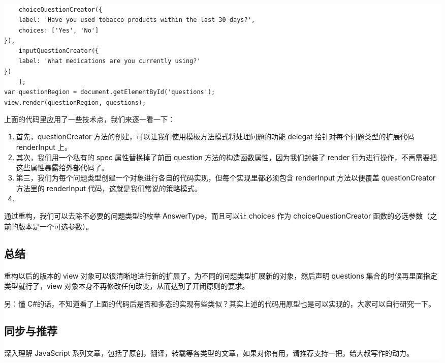 ```
    choiceQuestionCreator({
    label: 'Have you used tobacco products within the last 30 days?',
    choices: ['Yes', 'No']
}),
    inputQuestionCreator({
    label: 'What medications are you currently using?'
})
    ];
var questionRegion = document.getElementById('questions');
view.render(questionRegion, questions);
```

上面的代码里应用了一些技术点，我们来逐一看一下：


1. 首先，questionCreator 方法的创建，可以让我们使用模板方法模式将处理问题的功能 delegat 给针对每个问题类型的扩展代码 renderInput 上。
2. 其次，我们用一个私有的 spec 属性替换掉了前面 question 方法的构造函数属性，因为我们封装了 render 行为进行操作，不再需要把这些属性暴露给外部代码了。
3. 第三，我们为每个问题类型创建一个对象进行各自的代码实现，但每个实现里都必须包含 renderInput 方法以便覆盖 questionCreator 方法里的 renderInput 代码，这就是我们常说的策略模式。
4. 
通过重构，我们可以去除不必要的问题类型的枚举 AnswerType，而且可以让 choices 作为 choiceQuestionCreator 函数的必选参数（之前的版本是一个可选参数）。

## 总结 

重构以后的版本的 view 对象可以很清晰地进行新的扩展了，为不同的问题类型扩展新的对象，然后声明 questions 集合的时候再里面指定类型就行了，view 对象本身不再修改任何改变，从而达到了开闭原则的要求。

另：懂 C#的话，不知道看了上面的代码后是否和多态的实现有些类似？其实上述的代码用原型也是可以实现的，大家可以自行研究一下。

## 同步与推荐

深入理解 JavaScript 系列文章，包括了原创，翻译，转载等各类型的文章，如果对你有用，请推荐支持一把，给大叔写作的动力。